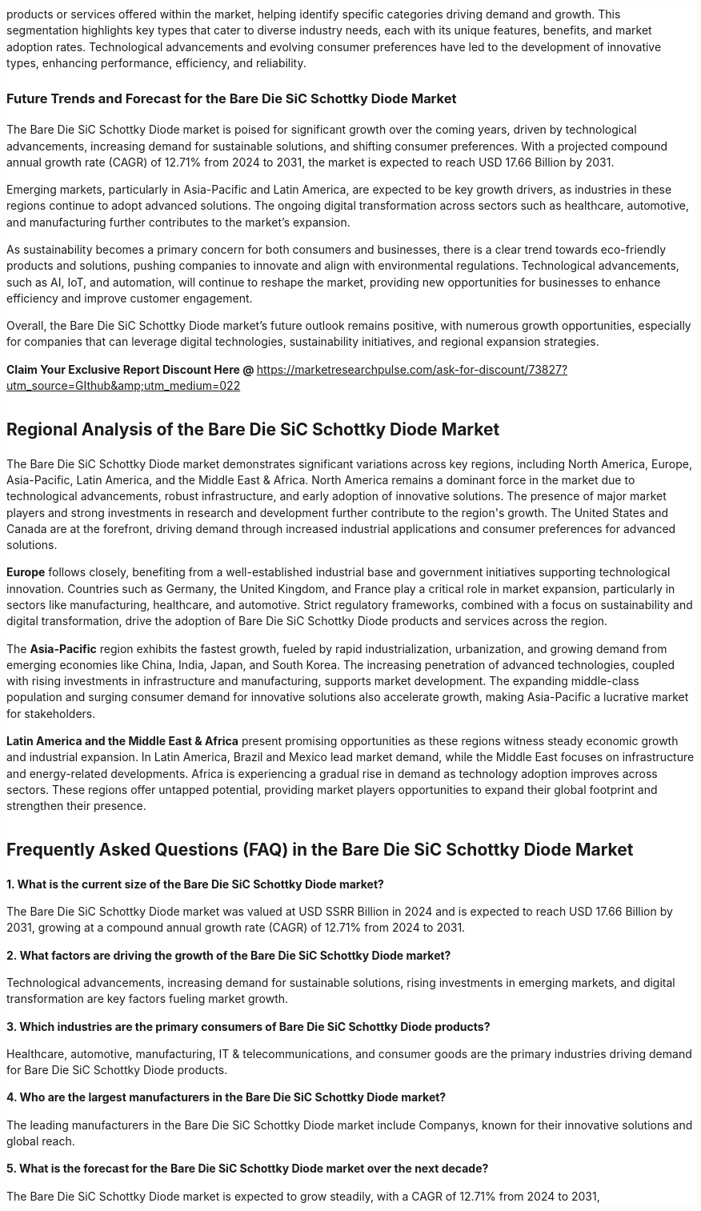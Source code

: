 products or services offered within the market, helping identify specific categories driving demand and growth. This segmentation highlights key types that cater to diverse industry needs, each with its unique features, benefits, and market adoption rates. Technological advancements and evolving consumer preferences have led to the development of innovative types, enhancing performance, efficiency, and reliability.</p><h3>Future Trends and Forecast for the Bare Die SiC Schottky Diode Market</h3><p>The Bare Die SiC Schottky Diode market is poised for significant growth over the coming years, driven by technological advancements, increasing demand for sustainable solutions, and shifting consumer preferences. With a projected compound annual growth rate (CAGR) of 12.71% from 2024 to 2031, the market is expected to reach USD 17.66 Billion by 2031.</p><p>Emerging markets, particularly in Asia-Pacific and Latin America, are expected to be key growth drivers, as industries in these regions continue to adopt advanced solutions. The ongoing digital transformation across sectors such as healthcare, automotive, and manufacturing further contributes to the market&rsquo;s expansion.</p><p>As sustainability becomes a primary concern for both consumers and businesses, there is a clear trend towards eco-friendly products and solutions, pushing companies to innovate and align with environmental regulations. Technological advancements, such as AI, IoT, and automation, will continue to reshape the market, providing new opportunities for businesses to enhance efficiency and improve customer engagement.</p><p>Overall, the Bare Die SiC Schottky Diode market&rsquo;s future outlook remains positive, with numerous growth opportunities, especially for companies that can leverage digital technologies, sustainability initiatives, and regional expansion strategies.</p><p><strong>Claim Your Exclusive Report Discount Here @ </strong><a href="https://marketresearchpulse.com/ask-for-discount/73827?utm_source=GIthub&amp;utm_medium=022">https://marketresearchpulse.com/ask-for-discount/73827?utm_source=GIthub&amp;utm_medium=022</a></p><h2><strong>Regional Analysis of the Bare Die SiC Schottky Diode Market</strong></h2><p>The Bare Die SiC Schottky Diode market demonstrates significant variations across key regions, including North America, Europe, Asia-Pacific, Latin America, and the Middle East &amp; Africa. North America remains a dominant force in the market due to technological advancements, robust infrastructure, and early adoption of innovative solutions. The presence of major market players and strong investments in research and development further contribute to the region's growth. The United States and Canada are at the forefront, driving demand through increased industrial applications and consumer preferences for advanced solutions.</p><p><strong>Europe</strong> follows closely, benefiting from a well-established industrial base and government initiatives supporting technological innovation. Countries such as Germany, the United Kingdom, and France play a critical role in market expansion, particularly in sectors like manufacturing, healthcare, and automotive. Strict regulatory frameworks, combined with a focus on sustainability and digital transformation, drive the adoption of Bare Die SiC Schottky Diode products and services across the region.</p><p>The <strong>Asia-Pacific</strong> region exhibits the fastest growth, fueled by rapid industrialization, urbanization, and growing demand from emerging economies like China, India, Japan, and South Korea. The increasing penetration of advanced technologies, coupled with rising investments in infrastructure and manufacturing, supports market development. The expanding middle-class population and surging consumer demand for innovative solutions also accelerate growth, making Asia-Pacific a lucrative market for stakeholders.</p><p><strong>Latin America and the Middle East &amp; Africa</strong> present promising opportunities as these regions witness steady economic growth and industrial expansion. In Latin America, Brazil and Mexico lead market demand, while the Middle East focuses on infrastructure and energy-related developments. Africa is experiencing a gradual rise in demand as technology adoption improves across sectors. These regions offer untapped potential, providing market players opportunities to expand their global footprint and strengthen their presence.</p><h2><strong>Frequently Asked Questions (FAQ) in the Bare Die SiC Schottky Diode Market</strong></h2><p><strong>1. What is the current size of the Bare Die SiC Schottky Diode market?</strong></p><p>The Bare Die SiC Schottky Diode market was valued at USD SSRR Billion in 2024 and is expected to reach USD 17.66 Billion by 2031, growing at a compound annual growth rate (CAGR) of 12.71% from 2024 to 2031.</p><p><strong>2. What factors are driving the growth of the Bare Die SiC Schottky Diode market?</strong></p><p>Technological advancements, increasing demand for sustainable solutions, rising investments in emerging markets, and digital transformation are key factors fueling market growth.</p><p><strong>3. Which industries are the primary consumers of Bare Die SiC Schottky Diode products?</strong></p><p>Healthcare, automotive, manufacturing, IT &amp; telecommunications, and consumer goods are the primary industries driving demand for Bare Die SiC Schottky Diode products.</p><p><strong>4. Who are the largest manufacturers in the Bare Die SiC Schottky Diode market?</strong></p><p>The leading manufacturers in the Bare Die SiC Schottky Diode market include Companys, known for their innovative solutions and global reach.</p><p><strong>5. What is the forecast for the Bare Die SiC Schottky Diode market over the next decade?</strong></p><p>The Bare Die SiC Schottky Diode market is expected to grow steadily, with a CAGR of 12.71% from 2024 to 2031,